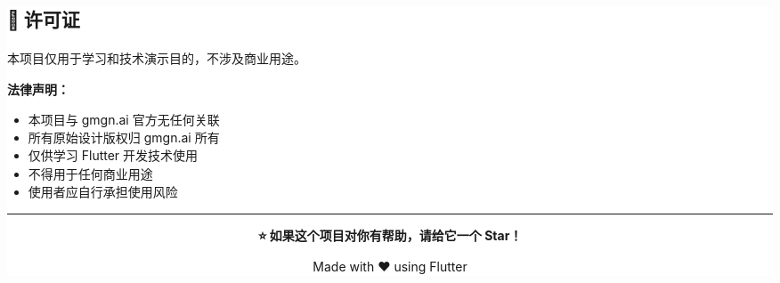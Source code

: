 ## 📄 许可证

本项目仅用于学习和技术演示目的，不涉及商业用途。

**法律声明：**
- 本项目与 gmgn.ai 官方无任何关联
- 所有原始设计版权归 gmgn.ai 所有
- 仅供学习 Flutter 开发技术使用
- 不得用于任何商业用途
- 使用者应自行承担使用风险

---

<div align="center">

**⭐ 如果这个项目对你有帮助，请给它一个 Star！**

Made with ❤️ using Flutter

</div>
